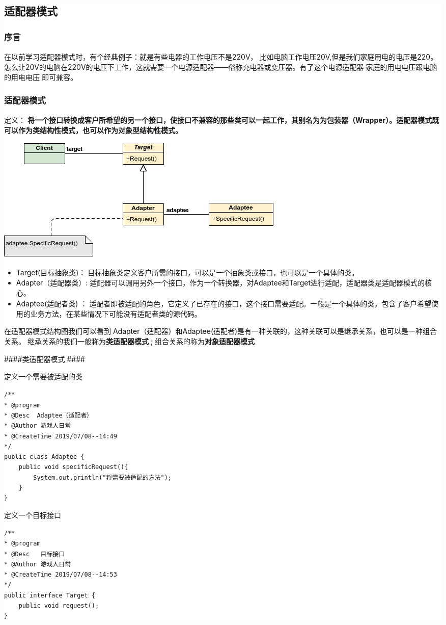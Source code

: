 ## 适配器模式 ##


### 序言 ###


在以前学习适配器模式时，有个经典例子：就是有些电器的工作电压不是220V， 比如电脑工作电压20V,但是我们家庭用电的电压是220。怎么让20V的电脑在220V的电压下工作，这就需要一个电源适配器——俗称充电器或变压器。有了这个电源适配器 家庭的用电电压跟电脑的用电电压 即可兼容。
 

### 适配器模式 ###

  定义： **将一个接口转换成客户所希望的另一个接口，使接口不兼容的那些类可以一起工作，其别名为为包装器（Wrapper）。适配器模式既可以作为类结构性模式，也可以作为对象型结构性模式。**

 ![适配器模式结构图](/img/adapter/adapter.png)

 

- Target(目标抽象类)： 目标抽象类定义客户所需的接口，可以是一个抽象类或接口，也可以是一个具体的类。
- Adapter（适配器类）: 适配器可以调用另外一个接口，作为一个转换器，对Adaptee和Target进行适配，适配器类是适配器模式的核心。
- Adaptee(适配者类) ： 适配者即被适配的角色，它定义了已存在的接口，这个接口需要适配。一般是一个具体的类，包含了客户希望使用的业务方法，在某些情况下可能没有适配者类的源代码。

在适配器模式结构图我们可以看到  Adapter（适配器）和Adaptee(适配者)是有一种关联的，这种关联可以是继承关系，也可以是一种组合关系。 继承关系的我们一般称为**类适配器模式** ; 组合关系的称为**对象适配器模式**   

####类适配器模式 ####
 
  定义一个需要被适配的类

	/**
 	* @program
 	* @Desc  Adaptee（适配者）
 	* @Author 游戏人日常
 	* @CreateTime 2019/07/08--14:49
 	*/
	public class Adaptee {
    	public void specificRequest(){
        	System.out.println("将需要被适配的方法");
    	}
	}
   定义一个目标接口

	/**
 	* @program
 	* @Desc   目标接口
 	* @Author 游戏人日常
 	* @CreateTime 2019/07/08--14:53
 	*/
	public interface Target {
    	public void request();
	}
